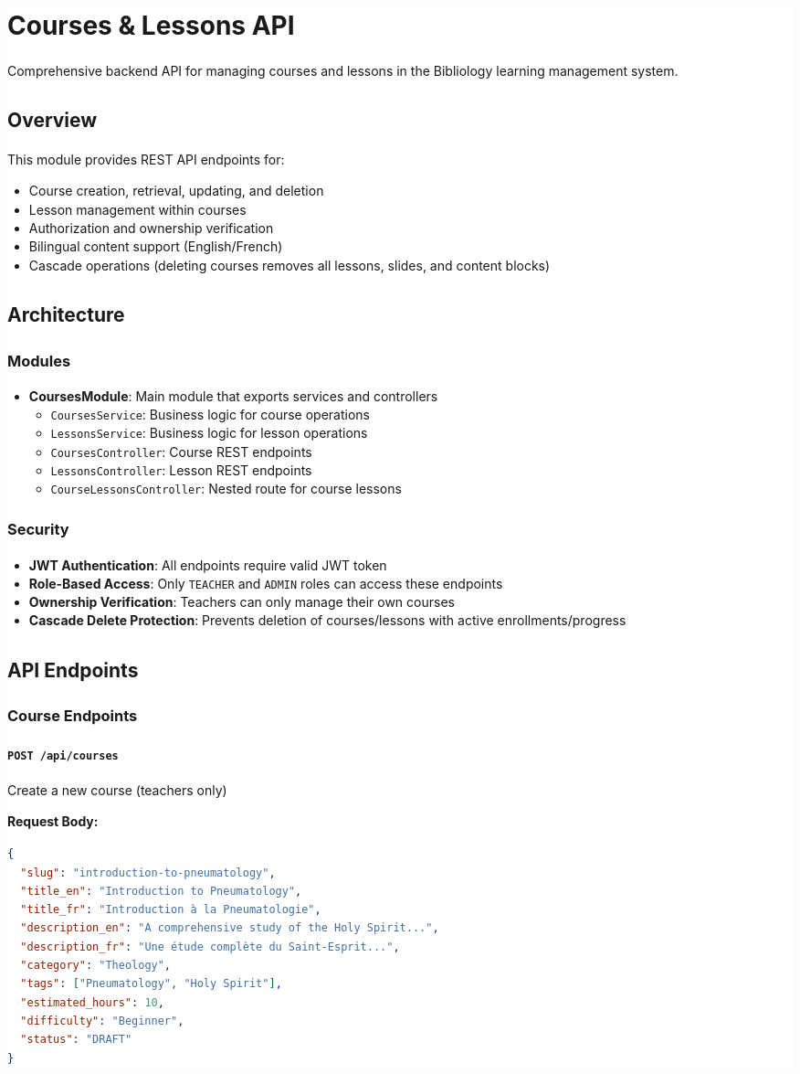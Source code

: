 # Courses & Lessons API

Comprehensive backend API for managing courses and lessons in the Bibliology learning management system.

## Overview

This module provides REST API endpoints for:
- Course creation, retrieval, updating, and deletion
- Lesson management within courses
- Authorization and ownership verification
- Bilingual content support (English/French)
- Cascade operations (deleting courses removes all lessons, slides, and content blocks)

## Architecture

### Modules
- **CoursesModule**: Main module that exports services and controllers
  - `CoursesService`: Business logic for course operations
  - `LessonsService`: Business logic for lesson operations
  - `CoursesController`: Course REST endpoints
  - `LessonsController`: Lesson REST endpoints
  - `CourseLessonsController`: Nested route for course lessons

### Security
- **JWT Authentication**: All endpoints require valid JWT token
- **Role-Based Access**: Only `TEACHER` and `ADMIN` roles can access these endpoints
- **Ownership Verification**: Teachers can only manage their own courses
- **Cascade Delete Protection**: Prevents deletion of courses/lessons with active enrollments/progress

## API Endpoints

### Course Endpoints

#### `POST /api/courses`
Create a new course (teachers only)

**Request Body:**
```json
{
  "slug": "introduction-to-pneumatology",
  "title_en": "Introduction to Pneumatology",
  "title_fr": "Introduction à la Pneumatologie",
  "description_en": "A comprehensive study of the Holy Spirit...",
  "description_fr": "Une étude complète du Saint-Esprit...",
  "category": "Theology",
  "tags": ["Pneumatology", "Holy Spirit"],
  "estimated_hours": 10,
  "difficulty": "Beginner",
  "status": "DRAFT"
}
```
